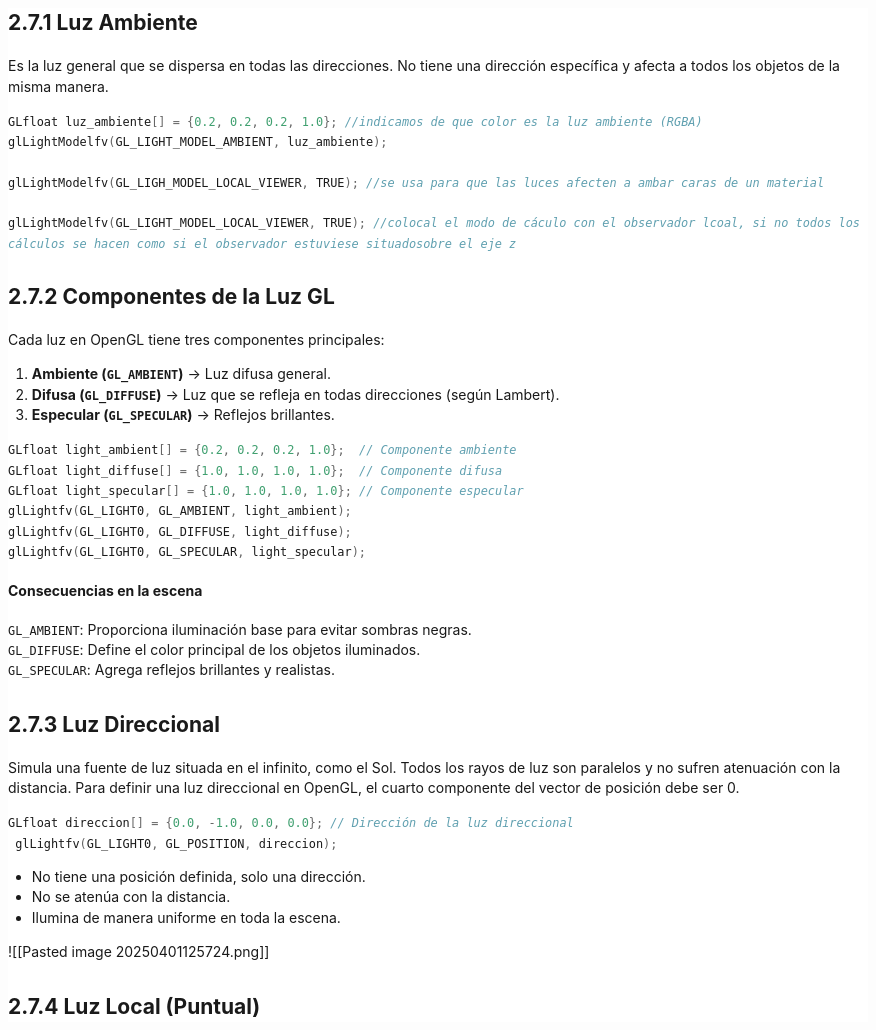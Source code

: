 
## 2.7.1 Luz Ambiente
Es la luz general que se dispersa en todas las direcciones. No tiene una dirección específica y afecta a todos los objetos de la misma manera.

```cpp
GLfloat luz_ambiente[] = {0.2, 0.2, 0.2, 1.0}; //indicamos de que color es la luz ambiente (RGBA)
glLightModelfv(GL_LIGHT_MODEL_AMBIENT, luz_ambiente);

glLightModelfv(GL_LIGH_MODEL_LOCAL_VIEWER, TRUE); //se usa para que las luces afecten a ambar caras de un material

glLightModelfv(GL_LIGHT_MODEL_LOCAL_VIEWER, TRUE); //colocal el modo de cáculo con el observador lcoal, si no todos los cálculos se hacen como si el observador estuviese situadosobre el eje z
```

## 2.7.2 Componentes de la Luz GL
Cada luz en OpenGL tiene tres componentes principales:

1. **Ambiente (`GL_AMBIENT`)** → Luz difusa general.
2. **Difusa (`GL_DIFFUSE`)** → Luz que se refleja en todas direcciones (según Lambert).
3. **Especular (`GL_SPECULAR`)** → Reflejos brillantes.

```cpp
GLfloat light_ambient[] = {0.2, 0.2, 0.2, 1.0};  // Componente ambiente
GLfloat light_diffuse[] = {1.0, 1.0, 1.0, 1.0};  // Componente difusa
GLfloat light_specular[] = {1.0, 1.0, 1.0, 1.0}; // Componente especular
glLightfv(GL_LIGHT0, GL_AMBIENT, light_ambient);
glLightfv(GL_LIGHT0, GL_DIFFUSE, light_diffuse);
glLightfv(GL_LIGHT0, GL_SPECULAR, light_specular);
```

#### **Consecuencias en la escena**
`GL_AMBIENT`: Proporciona iluminación base para evitar sombras negras.  
`GL_DIFFUSE`: Define el color principal de los objetos iluminados.  
`GL_SPECULAR`: Agrega reflejos brillantes y realistas.


## 2.7.3 Luz Direccional

Simula una fuente de luz situada en el infinito, como el Sol. Todos los rayos de luz son paralelos y no sufren atenuación con la distancia. Para definir una luz direccional en OpenGL, el cuarto componente del vector de posición debe ser 0.

```cpp
GLfloat direccion[] = {0.0, -1.0, 0.0, 0.0}; // Dirección de la luz direccional
 glLightfv(GL_LIGHT0, GL_POSITION, direccion);
```

- No tiene una posición definida, solo una dirección. 
- No se atenúa con la distancia.
- Ilumina de manera uniforme en toda la escena.

![[Pasted image 20250401125724.png]]
## 2.7.4 Luz Local (Puntual)

